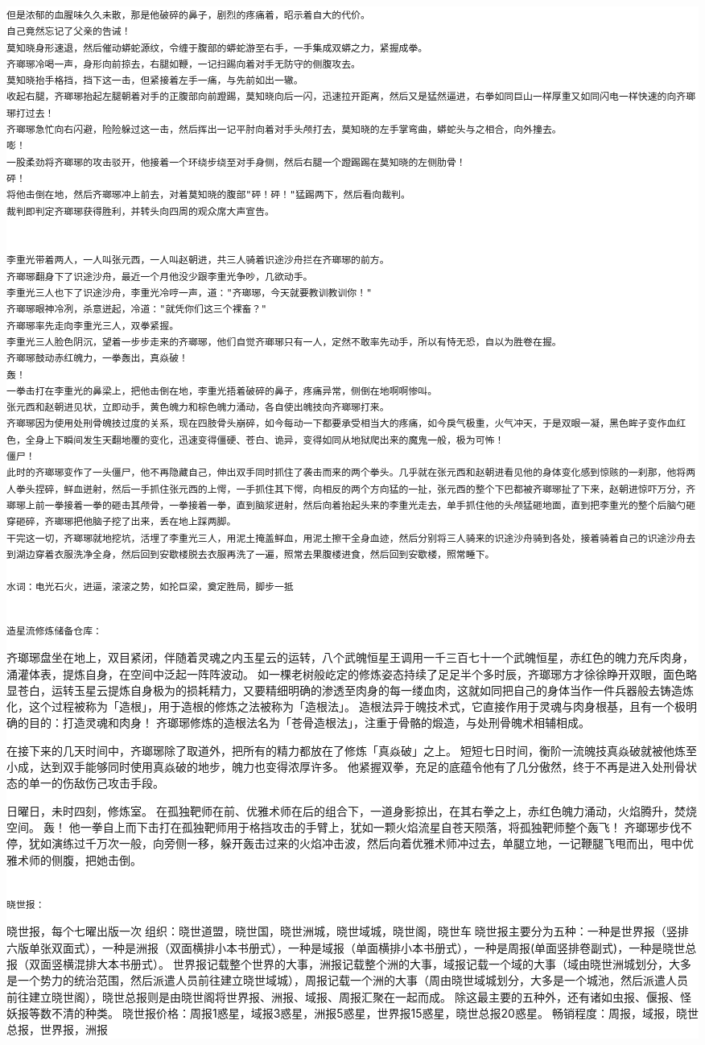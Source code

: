     但是浓郁的血腥味久久未散，那是他破碎的鼻子，剧烈的疼痛着，昭示着自大的代价。
    自己竟然忘记了父亲的告诫！
    莫知晓身形速退，然后催动蟒蛇源纹，令缠于腹部的蟒蛇游至右手，一手集成双蟒之力，紧握成拳。
    齐瑯琊冷喝一声，身形向前掠去，右腿如鞭，一记扫踢向着对手无防守的侧腹攻去。
    莫知晓抬手格挡，挡下这一击，但紧接着左手一痛，与先前如出一辙。
    收起右腿，齐瑯琊抬起左腿朝着对手的正腹部向前蹬踢，莫知晓向后一闪，迅速拉开距离，然后又是猛然逼进，右拳如同巨山一样厚重又如同闪电一样快速的向齐瑯琊打过去！
    齐瑯琊急忙向右闪避，险险躲过这一击，然后挥出一记平肘向着对手头颅打去，莫知晓的左手掌弯曲，蟒蛇头与之相合，向外撞去。
    嘭！
    一股柔劲将齐瑯琊的攻击驳开，他接着一个环绕步绕至对手身侧，然后右腿一个蹬踢踢在莫知晓的左侧肋骨！
    砰！
    将他击倒在地，然后齐瑯琊冲上前去，对着莫知晓的腹部"砰！砰！"猛踢两下，然后看向裁判。
    裁判即判定齐瑯琊获得胜利，并转头向四周的观众席大声宣告。
    
    
    李重光带着两人，一人叫张元西，一人叫赵朝进，共三人骑着识途沙舟拦在齐瑯琊的前方。
    齐瑯琊翻身下了识途沙舟，最近一个月他没少跟李重光争吵，几欲动手。
    李重光三人也下了识途沙舟，李重光冷哼一声，道："齐瑯琊，今天就要教训教训你！"
    齐瑯琊眼神冷冽，杀意迸起，冷道："就凭你们这三个裸畜？"
    齐瑯琊率先走向李重光三人，双拳紧握。
    李重光三人脸色阴沉，望着一步步走来的齐瑯琊，他们自觉齐瑯琊只有一人，定然不敢率先动手，所以有恃无恐，自以为胜卷在握。
    齐瑯琊鼓动赤红魄力，一拳轰出，真焱破！
    轰！
    一拳击打在李重光的鼻梁上，把他击倒在地，李重光捂着破碎的鼻子，疼痛异常，侧倒在地啊啊惨叫。
    张元西和赵朝进见状，立即动手，黄色魄力和棕色魄力涌动，各自使出魄技向齐瑯琊打来。
    齐瑯琊因为使用处刑骨魄技过度的关系，现在四肢骨头崩碎，如今每动一下都要承受相当大的疼痛，如今戾气极重，火气冲天，于是双眼一凝，黑色眸子变作血红色，全身上下瞬间发生天翻地覆的变化，迅速变得僵硬、苍白、诡异，变得如同从地狱爬出来的魔鬼一般，极为可怖！
    僵尸！
    此时的齐瑯琊变作了一头僵尸，他不再隐藏自己，伸出双手同时抓住了袭击而来的两个拳头。几乎就在张元西和赵朝进看见他的身体变化感到惊赅的一刹那，他将两人拳头捏碎，鲜血迸射，然后一手抓住张元西的上愕，一手抓住其下愕，向相反的两个方向猛的一扯，张元西的整个下巴都被齐瑯琊扯了下来，赵朝进惊吓万分，齐瑯琊上前一拳接着一拳的砸击其颅骨，一拳接着一拳，直到脑浆迸射，然后向着抬起头来的李重光走去，单手抓住他的头颅猛砸地面，直到把李重光的整个后脑勺砸穿砸碎，齐瑯琊把他脑子挖了出来，丢在地上踩两脚。
    干完这一切，齐瑯琊就地挖坑，活埋了李重光三人，用泥土掩盖鲜血，用泥土擦干全身血迹，然后分别将三人骑来的识途沙舟骑到各处，接着骑着自己的识途沙舟去到湖边穿着衣服洗净全身，然后回到安歇楼脱去衣服再洗了一遍，照常去果腹楼进食，然后回到安歇楼，照常睡下。
    
    水词：电光石火，进逼，滚滚之势，如抡巨梁，奠定胜局，脚步一抵
```

造星流修炼储备仓库：

```
   齐瑯琊盘坐在地上，双目紧闭，伴随着灵魂之内玉星云的运转，八个武魄恒星王调用一千三百七十一个武魄恒星，赤红色的魄力充斥肉身，涌灌体表，提炼自身，在空间中泛起一阵阵波动。
   如一棵老树般屹定的修炼姿态持续了足足半个多时辰，齐瑯琊方才徐徐睁开双眼，面色略显苍白，运转玉星云提炼自身极为的损耗精力，又要精细明确的渗透至肉身的每一缕血肉，这就如同把自己的身体当作一件兵器般去铸造炼化，这个过程被称为「造根」，用于造根的修炼之法被称为「造根法」。
   造根法异于魄技术式，它直接作用于灵魂与肉身根基，且有一个极明确的目的：打造灵魂和肉身！
   齐瑯琊修炼的造根法名为「苍骨造根法」，注重于骨骼的煅造，与处刑骨魄术相辅相成。
   
   在接下来的几天时间中，齐瑯琊除了取道外，把所有的精力都放在了修炼「真焱破」之上。
   短短七日时间，衡阶一流魄技真焱破就被他炼至小成，达到双手能够同时使用真焱破的地步，魄力也变得浓厚许多。
   他紧握双拳，充足的底蕴令他有了几分傲然，终于不再是进入处刑骨状态的单一的伤敌伤己攻击手段。
   
   日曜日，未时四刻，修炼室。
   在孤独靶师在前、优雅术师在后的组合下，一道身影掠出，在其右拳之上，赤红色魄力涌动，火焰腾升，焚烧空间。
   轰！
   他一拳自上而下击打在孤独靶师用于格挡攻击的手臂上，犹如一颗火焰流星自苍天陨落，将孤独靶师整个轰飞！
   齐瑯琊步伐不停，犹如演练过千万次一般，向旁侧一移，躲开轰击过来的火焰冲击波，然后向着优雅术师冲过去，单腿立地，一记鞭腿飞甩而出，甩中优雅术师的侧腹，把她击倒。
```

晓世报：

```
晓世报，每个七曜出版一次
组织：晓世道盟，晓世国，晓世洲城，晓世域城，晓世阁，晓世车
晓世报主要分为五种：一种是世界报（竖排六版单张双面式），一种是洲报（双面横排小本书册式），一种是域报（单面横排小本书册式），一种是周报(单面竖排卷副式)，一种是晓世总报（双面竖横混排大本书册式）。
世界报记载整个世界的大事，洲报记载整个洲的大事，域报记载一个域的大事（域由晓世洲城划分，大多是一个势力的统治范围，然后派遣人员前往建立晓世域城），周报记载一个洲的大事（周由晓世域城划分，大多是一个城池，然后派遣人员前往建立晓世阁），晓世总报则是由晓世阁将世界报、洲报、域报、周报汇聚在一起而成。
除这最主要的五种外，还有诸如虫报、偃报、怪妖报等数不清的种类。
晓世报价格：周报1惑星，域报3惑星，洲报5惑星，世界报15惑星，晓世总报20惑星。
畅销程度：周报，域报，晓世总报，世界报，洲报